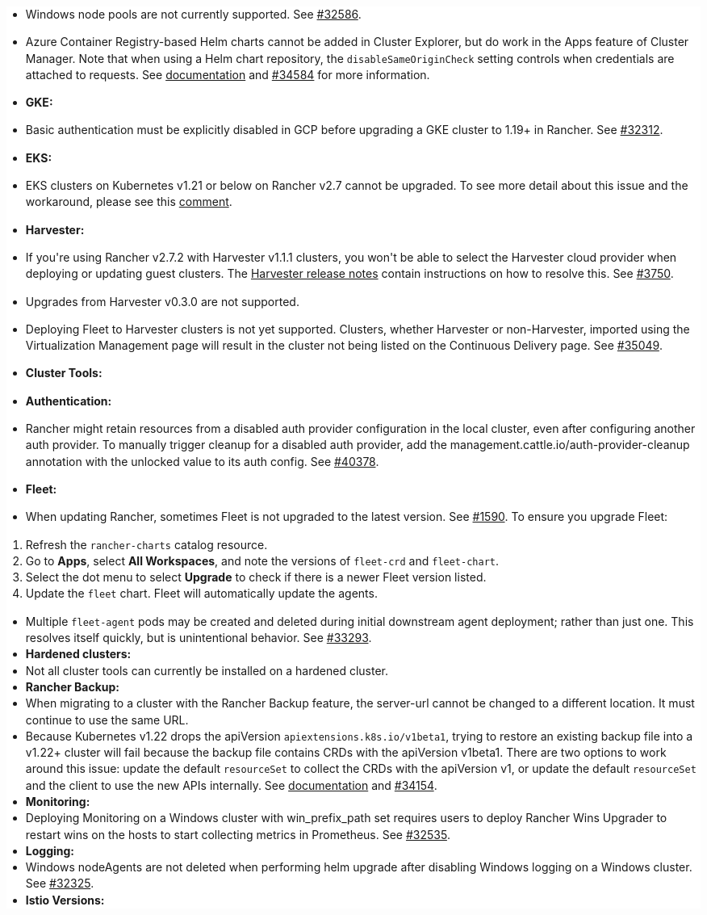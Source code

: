  - Windows node pools are not currently supported. See [#32586](https://github.com/rancher/rancher/issues/32586).
 - Azure Container Registry-based Helm charts cannot be added in Cluster Explorer, but do work in the Apps feature of Cluster Manager. Note that when using a Helm chart repository, the `disableSameOriginCheck` setting controls when credentials are attached to requests. See [documentation](https://docs.ranchermanager.rancher.io/pages-for-subheaders/helm-charts-in-rancher#repositories) and [#34584](https://github.com/rancher/rancher/issues/34584) for more information.
 - **GKE:**
 - Basic authentication must be explicitly disabled in GCP before upgrading a GKE cluster to 1.19+ in Rancher. See [#32312](https://github.com/rancher/rancher/issues/32312).
 - **EKS:**
 - EKS clusters on Kubernetes v1.21 or below on Rancher v2.7 cannot be upgraded. To see more detail about this issue and the workaround, please see this [comment](https://github.com/rancher/rancher/issues/39392#issue-1421180024).

 
- **Harvester:**
 - If you're using Rancher v2.7.2 with Harvester v1.1.1 clusters, you won't be able to select the Harvester cloud provider when deploying or updating guest clusters. The [Harvester release notes](https://github.com/harvester/release-notes/blob/main/v1.1.2.md#important-information-about-rancher-support) contain instructions on how to resolve this. See [#3750](https://github.com/harvester/harvester/issues/3750).
 - Upgrades from Harvester v0.3.0 are not supported.
 - Deploying Fleet to Harvester clusters is not yet supported. Clusters, whether Harvester or non-Harvester, imported using the Virtualization Management page will result in the cluster not being listed on the Continuous Delivery page. See [#35049](https://github.com/rancher/rancher/issues/35049).
- **Cluster Tools:**
 - **Authentication:**
 - Rancher might retain resources from a disabled auth provider configuration in the local cluster, even after configuring another auth provider. To manually trigger cleanup for a disabled auth provider, add the management.cattle.io/auth-provider-cleanup annotation with the unlocked value to its auth config. See [#40378](https://github.com/rancher/rancher/pull/40378).
 - **Fleet:**
 - When updating Rancher, sometimes Fleet is not upgraded to the latest version. See [#1590](https://github.com/rancher/fleet/issues/1590). To ensure you upgrade Fleet:
 1. Refresh the `rancher-charts` catalog resource.
 1. Go to **Apps**, select **All Workspaces**, and note the versions of `fleet-crd` and `fleet-chart`.
 1. Select the dot menu to select **Upgrade** to check if there is a newer Fleet version listed.
 1. Update the `fleet` chart. Fleet will automatically update the agents.
 - Multiple `fleet-agent` pods may be created and deleted during initial downstream agent deployment; rather than just one. This resolves itself quickly, but is unintentional behavior. See [#33293](https://github.com/rancher/rancher/issues/33293).
 - **Hardened clusters:**
 - Not all cluster tools can currently be installed on a hardened cluster.
 - **Rancher Backup:**
 - When migrating to a cluster with the Rancher Backup feature, the server-url cannot be changed to a different location. It must continue to use the same URL.
 - Because Kubernetes v1.22 drops the apiVersion `apiextensions.k8s.io/v1beta1`, trying to restore an existing backup file into a v1.22+ cluster will fail because the backup file contains CRDs with the apiVersion v1beta1. There are two options to work around this issue: update the default `resourceSet` to collect the CRDs with the apiVersion v1, or update the default `resourceSet` and the client to use the new APIs internally. See [documentation](https://docs.ranchermanager.rancher.io/how-to-guides/new-user-guides/backup-restore-and-disaster-recovery/migrate-rancher-to-new-cluster#2-restore-from-backup-using-a-restore-custom-resource) and [#34154](https://github.com/rancher/rancher/issues/34154).
 - **Monitoring:**
 - Deploying Monitoring on a Windows cluster with win_prefix_path set requires users to deploy Rancher Wins Upgrader to restart wins on the hosts to start collecting metrics in Prometheus. See [#32535](https://github.com/rancher/rancher/issues/32535).
 - **Logging:**
 - Windows nodeAgents are not deleted when performing helm upgrade after disabling Windows logging on a Windows cluster. See [#32325](https://github.com/rancher/rancher/issues/32325).
 - **Istio Versions:**